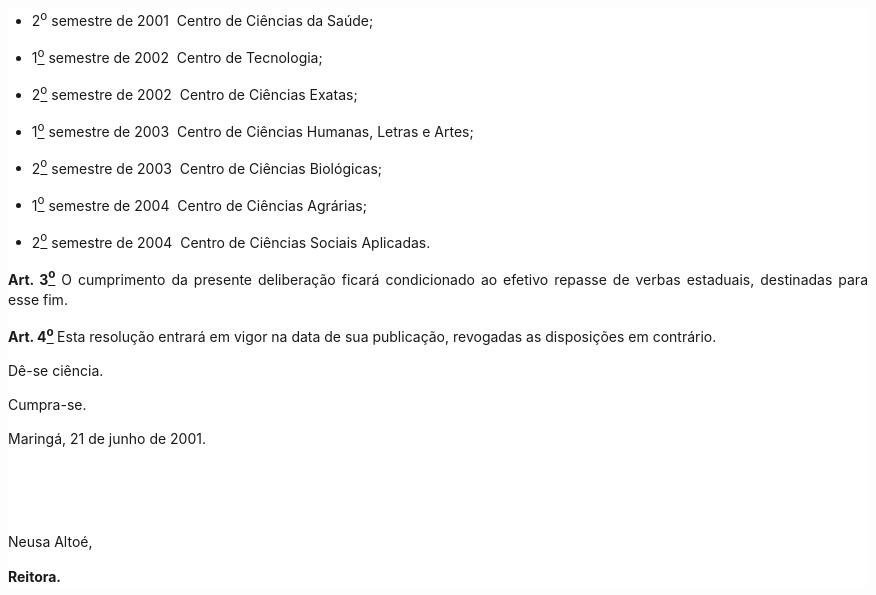 <UL>
<P ALIGN="JUSTIFY"><LI>2<SUP>o</SUP> semestre de 2001  Centro de Ci&ecirc;ncias da Sa&uacute;de;</LI></P>
<P ALIGN="JUSTIFY"><LI>1<U><SUP>o</U></SUP> semestre de 2002  Centro de Tecnologia;</LI></P>
<P ALIGN="JUSTIFY"><LI>2<U><SUP>o</U></SUP> semestre de 2002  Centro de Ci&ecirc;ncias Exatas;</LI></P>
<P ALIGN="JUSTIFY"><LI>1<U><SUP>o</U></SUP> semestre de 2003  Centro de Ci&ecirc;ncias Humanas, Letras e Artes;</LI></P>
<P ALIGN="JUSTIFY"><LI>2<U><SUP>o</U></SUP> semestre de 2003  Centro de Ci&ecirc;ncias Biol&oacute;gicas;</LI></P>
<P ALIGN="JUSTIFY"><LI>1<U><SUP>o</U></SUP> semestre de 2004  Centro de Ci&ecirc;ncias Agr&aacute;rias;</LI></P>
<P ALIGN="JUSTIFY"><LI>2<U><SUP>o</U></SUP> semestre de 2004  Centro de Ci&ecirc;ncias Sociais Aplicadas.</LI></P></UL>

<B><P ALIGN="JUSTIFY">Art. 3<U><SUP>o</B></U></SUP> O cumprimento da presente delibera&ccedil;&atilde;o ficar&aacute; condicionado ao efetivo repasse de verbas estaduais, destinadas para esse fim.</P>
<B><P ALIGN="JUSTIFY">Art. 4<U><SUP>o</U></SUP> </B>Esta resolu&ccedil;&atilde;o entrar&aacute; em vigor na data de sua publica&ccedil;&atilde;o, revogadas as disposi&ccedil;&otilde;es em contr&aacute;rio.</P>
<P ALIGN="JUSTIFY">&#9;D&ecirc;-se ci&ecirc;ncia.</P>
<P ALIGN="JUSTIFY">&#9;Cumpra-se.</P>
<P ALIGN="JUSTIFY">Maring&aacute;, 21 de junho de 2001.</P>
<P ALIGN="JUSTIFY"></P>
<P ALIGN="JUSTIFY">&nbsp;</P>
<P ALIGN="JUSTIFY">&nbsp;</P>
<P ALIGN="JUSTIFY">Neusa Alto&eacute;,</P>
<B><P ALIGN="JUSTIFY">Reitora.</P>
</B></FONT><FONT SIZE=2></FONT></BODY>
